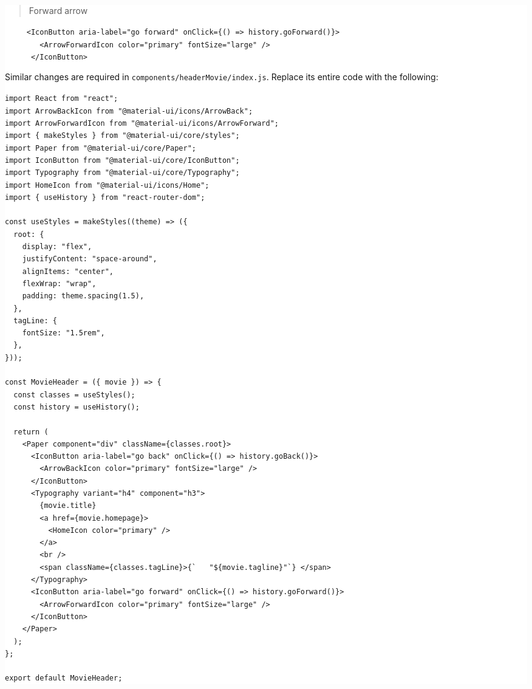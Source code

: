 >Forward arrow

```
     <IconButton aria-label="go forward" onClick={() => history.goForward()}>
        <ArrowForwardIcon color="primary" fontSize="large" />
      </IconButton>
```

Similar changes are required in `components/headerMovie/index.js`. Replace its entire code with the following:

```
import React from "react";
import ArrowBackIcon from "@material-ui/icons/ArrowBack";
import ArrowForwardIcon from "@material-ui/icons/ArrowForward";
import { makeStyles } from "@material-ui/core/styles";
import Paper from "@material-ui/core/Paper";
import IconButton from "@material-ui/core/IconButton";
import Typography from "@material-ui/core/Typography";
import HomeIcon from "@material-ui/icons/Home";
import { useHistory } from "react-router-dom";

const useStyles = makeStyles((theme) => ({
  root: {
    display: "flex",
    justifyContent: "space-around",
    alignItems: "center",
    flexWrap: "wrap",
    padding: theme.spacing(1.5),
  },
  tagLine: {
    fontSize: "1.5rem",
  },
}));

const MovieHeader = ({ movie }) => {
  const classes = useStyles();
  const history = useHistory();

  return (
    <Paper component="div" className={classes.root}>
      <IconButton aria-label="go back" onClick={() => history.goBack()}>
        <ArrowBackIcon color="primary" fontSize="large" />
      </IconButton>
      <Typography variant="h4" component="h3">
        {movie.title}
        <a href={movie.homepage}>
          <HomeIcon color="primary" />
        </a>
        <br />
        <span className={classes.tagLine}>{`   "${movie.tagline}"`} </span>
      </Typography>
      <IconButton aria-label="go forward" onClick={() => history.goForward()}>
        <ArrowForwardIcon color="primary" fontSize="large" />
      </IconButton>
    </Paper>
  );
};

export default MovieHeader;
```
